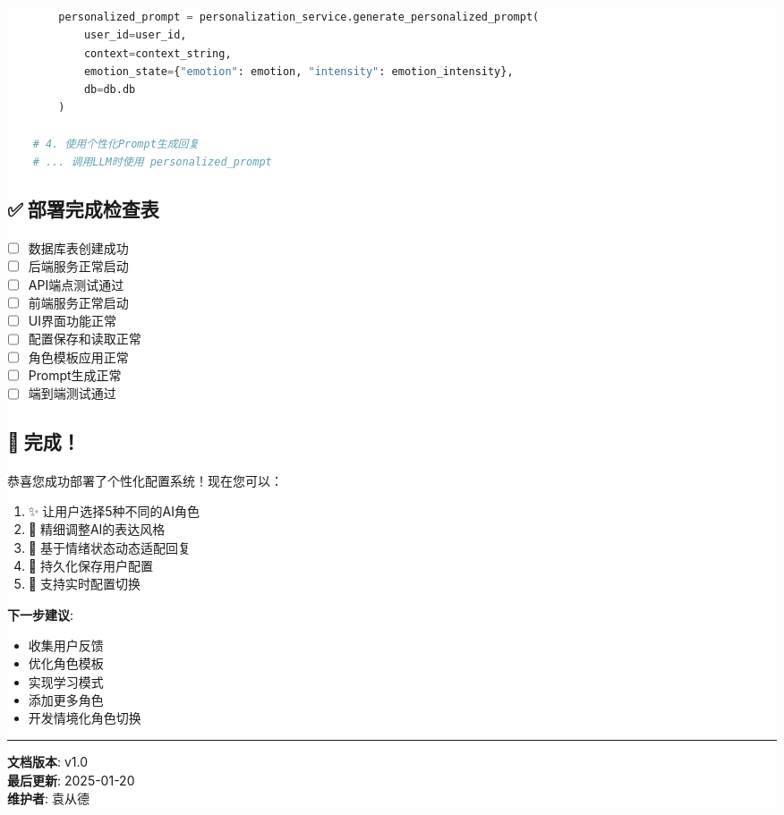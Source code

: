 ```python
        personalized_prompt = personalization_service.generate_personalized_prompt(
            user_id=user_id,
            context=context_string,
            emotion_state={"emotion": emotion, "intensity": emotion_intensity},
            db=db.db
        )
    
    # 4. 使用个性化Prompt生成回复
    # ... 调用LLM时使用 personalized_prompt
```

## ✅ 部署完成检查表

- [ ] 数据库表创建成功
- [ ] 后端服务正常启动
- [ ] API端点测试通过
- [ ] 前端服务正常启动
- [ ] UI界面功能正常
- [ ] 配置保存和读取正常
- [ ] 角色模板应用正常
- [ ] Prompt生成正常
- [ ] 端到端测试通过

## 🎉 完成！

恭喜您成功部署了个性化配置系统！现在您可以：

1. ✨ 让用户选择5种不同的AI角色
2. 🎨 精细调整AI的表达风格
3. 🧠 基于情绪状态动态适配回复
4. 💾 持久化保存用户配置
5. 🔄 支持实时配置切换

**下一步建议**:
- 收集用户反馈
- 优化角色模板
- 实现学习模式
- 添加更多角色
- 开发情境化角色切换

---

**文档版本**: v1.0  
**最后更新**: 2025-01-20  
**维护者**: 袁从德






